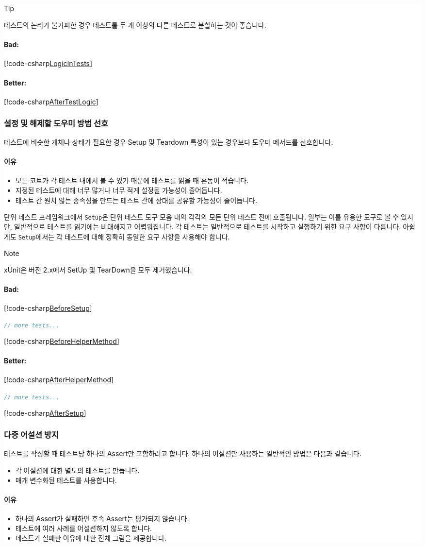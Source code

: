 > [!TIP]
> 테스트의 논리가 불가피한 경우 테스트를 두 개 이상의 다른 테스트로 분할하는 것이 좋습니다.

#### <a name="bad"></a>Bad:
[!code-csharp[LogicInTests](../../../samples/csharp/unit-testing-best-practices/before/StringCalculatorTests.cs#LogicInTests)]

#### <a name="better"></a>Better:
[!code-csharp[AfterTestLogic](../../../samples/csharp/unit-testing-best-practices/after/StringCalculatorTests.cs#AfterTestLogic)]

### <a name="prefer-helper-methods-to-setup-and-teardown"></a>설정 및 해제할 도우미 방법 선호
테스트에 비슷한 개체나 상태가 필요한 경우 Setup 및 Teardown 특성이 있는 경우보다 도우미 메서드를 선호합니다.

#### <a name="why"></a>이유
- 모든 코트가 각 테스트 내에서 볼 수 있기 때문에 테스트를 읽을 때 혼동이 적습니다.
- 지정된 테스트에 대해 너무 많거나 너무 적게 설정될 가능성이 줄어듭니다.
- 테스트 간 원치 않는 종속성을 만드는 테스트 간에 상태를 공유할 가능성이 줄어듭니다.

단위 테스트 프레임워크에서 `Setup`은 단위 테스트 도구 모음 내의 각각의 모든 단위 테스트 전에 호출됩니다. 일부는 이를 유용한 도구로 볼 수 있지만, 일반적으로 테스트를 읽기에는 비대해지고 어렵워집니다. 각 테스트는 일반적으로 테스트를 시작하고 실행하기 위한 요구 사항이 다릅니다. 아쉽게도 `Setup`에서는 각 테스트에 대해 정확히 동일한 요구 사항을 사용해야 합니다.

> [!NOTE] 
> xUnit은 버전 2.x에서 SetUp 및 TearDown을 모두 제거했습니다.

#### <a name="bad"></a>Bad:
[!code-csharp[BeforeSetup](../../../samples/csharp/unit-testing-best-practices/before/StringCalculatorTests.cs#BeforeSetup)]

```csharp
// more tests...
```

[!code-csharp[BeforeHelperMethod](../../../samples/csharp/unit-testing-best-practices/before/StringCalculatorTests.cs#BeforeHelperMethod)]

#### <a name="better"></a>Better:
[!code-csharp[AfterHelperMethod](../../../samples/csharp/unit-testing-best-practices/after/StringCalculatorTests.cs#AfterHelperMethod)]

```csharp
// more tests...
```

[!code-csharp[AfterSetup](../../../samples/csharp/unit-testing-best-practices/after/StringCalculatorTests.cs#AfterSetup)]

### <a name="avoid-multiple-asserts"></a>다중 어설션 방지
테스트를 작성할 때 테스트당 하나의 Assert만 포함하려고 합니다. 하나의 어설션만 사용하는 일반적인 방법은 다음과 같습니다.
- 각 어설션에 대한 별도의 테스트를 만듭니다.
- 매개 변수화된 테스트를 사용합니다.

#### <a name="why"></a>이유
- 하나의 Assert가 실패하면 후속 Assert는 평가되지 않습니다.
- 테스트에 여러 사례를 어설션하지 않도록 합니다.
- 테스트가 실패한 이유에 대한 전체 그림을 제공합니다. 
